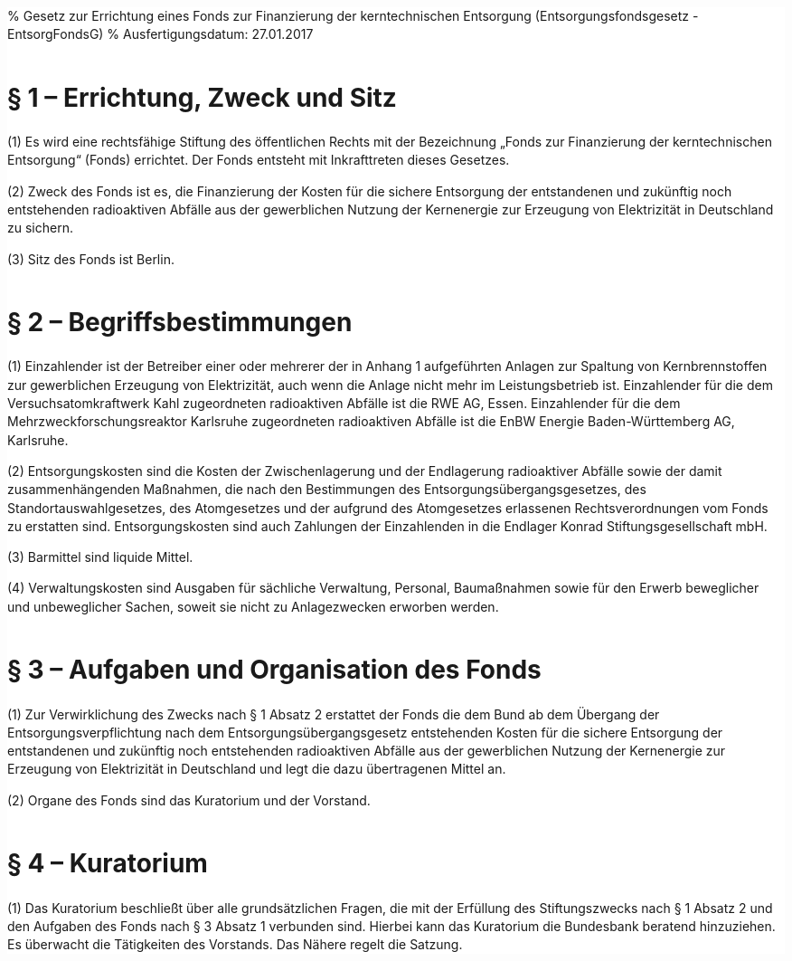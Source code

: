 % Gesetz zur Errichtung eines Fonds zur Finanzierung der kerntechnischen Entsorgung  (Entsorgungsfondsgesetz - EntsorgFondsG)
% Ausfertigungsdatum: 27.01.2017
 
# § 1 – Errichtung, Zweck und Sitz

(1) Es wird eine rechtsfähige Stiftung des öffentlichen Rechts mit der Bezeichnung „Fonds zur Finanzierung der kerntechnischen Entsorgung“ (Fonds) errichtet. Der Fonds entsteht mit Inkrafttreten dieses Gesetzes.

(2) Zweck des Fonds ist es, die Finanzierung der Kosten für die sichere Entsorgung der entstandenen und zukünftig noch entstehenden radioaktiven Abfälle aus der gewerblichen Nutzung der Kernenergie zur Erzeugung von Elektrizität in Deutschland zu sichern.

(3) Sitz des Fonds ist Berlin.

# § 2 – Begriffsbestimmungen

(1) Einzahlender ist der Betreiber einer oder mehrerer der in Anhang 1 aufgeführten Anlagen zur Spaltung von Kernbrennstoffen zur gewerblichen Erzeugung von Elektrizität, auch wenn die Anlage nicht mehr im Leistungsbetrieb ist. Einzahlender für die dem Versuchsatomkraftwerk Kahl zugeordneten radioaktiven Abfälle ist die RWE AG, Essen. Einzahlender für die dem Mehrzweckforschungsreaktor Karlsruhe zugeordneten radioaktiven Abfälle ist die EnBW Energie Baden-Württemberg AG, Karlsruhe.

(2) Entsorgungskosten sind die Kosten der Zwischenlagerung und der Endlagerung radioaktiver Abfälle sowie der damit zusammenhängenden Maßnahmen, die nach den Bestimmungen des Entsorgungsübergangsgesetzes, des Standortauswahlgesetzes, des Atomgesetzes und der aufgrund des Atomgesetzes erlassenen Rechtsverordnungen vom Fonds zu erstatten sind. Entsorgungskosten sind auch Zahlungen der Einzahlenden in die Endlager Konrad Stiftungsgesellschaft mbH.

(3) Barmittel sind liquide Mittel.

(4) Verwaltungskosten sind Ausgaben für sächliche Verwaltung, Personal, Baumaßnahmen sowie für den Erwerb beweglicher und unbeweglicher Sachen, soweit sie nicht zu Anlagezwecken erworben werden.

# § 3 – Aufgaben und Organisation des Fonds

(1) Zur Verwirklichung des Zwecks nach § 1 Absatz 2 erstattet der Fonds die dem Bund ab dem Übergang der Entsorgungsverpflichtung nach dem Entsorgungsübergangsgesetz entstehenden Kosten für die sichere Entsorgung der entstandenen und zukünftig noch entstehenden radioaktiven Abfälle aus der gewerblichen Nutzung der Kernenergie zur Erzeugung von Elektrizität in Deutschland und legt die dazu übertragenen Mittel an.

(2) Organe des Fonds sind das Kuratorium und der Vorstand.

# § 4 – Kuratorium

(1) Das Kuratorium beschließt über alle grundsätzlichen Fragen, die mit der Erfüllung des Stiftungszwecks nach § 1 Absatz 2 und den Aufgaben des Fonds nach § 3 Absatz 1 verbunden sind. Hierbei kann das Kuratorium die Bundesbank beratend hinzuziehen. Es überwacht die Tätigkeiten des Vorstands. Das Nähere regelt die Satzung.
